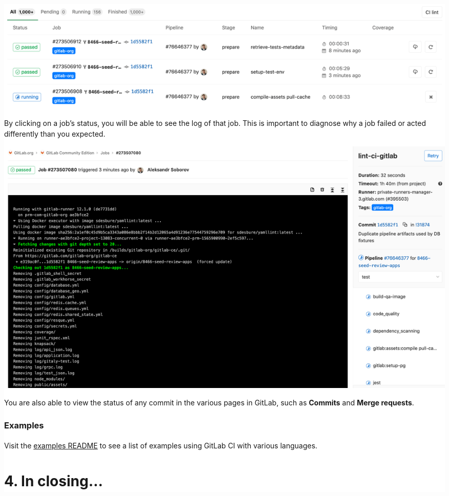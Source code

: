 ![Commit status](Resources/builds_status.png)

By clicking on a job’s status, you will be able to see the log of that job. This is important to diagnose why a job failed or acted differently than you expected.

![Build log](Resources/build_log.png)

You are also able to view the status of any commit in the various pages in GitLab, such as **Commits** and **Merge requests**.

### Examples

Visit the [examples README](https://docs.gitlab.com/ee/ci/examples/README.html) to see a list of examples using GitLab CI with various languages.

# 4. In closing…
